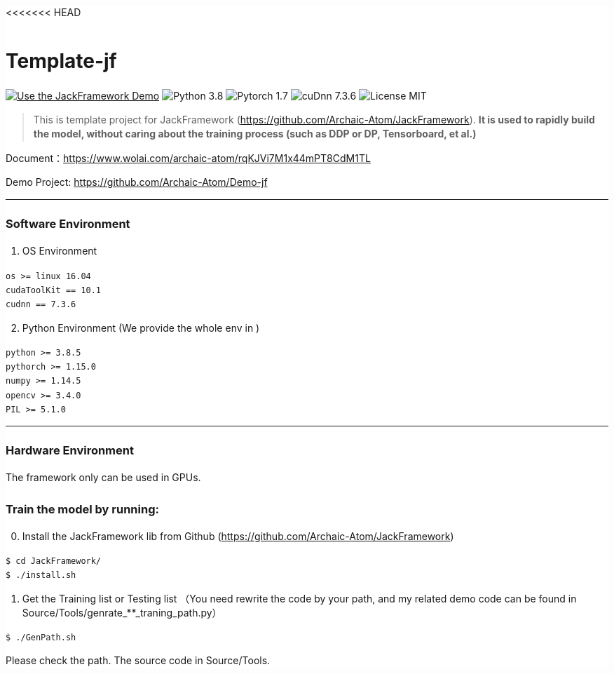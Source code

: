 <<<<<<< HEAD
# Template-jf
[![Use the JackFramework Demo](https://github.com/Archaic-Atom/FrameworkTemplate/actions/workflows/build_env.yml/badge.svg?event=push)](https://github.com/Archaic-Atom/FrameworkTemplate/actions/workflows/build_env.yml)
![Python 3.8](https://img.shields.io/badge/python-3.8-green.svg?style=plastic)
![Pytorch 1.7](https://img.shields.io/badge/PyTorch%20-%23EE4C2C.svg?style=plastic)
![cuDnn 7.3.6](https://img.shields.io/badge/cudnn-7.3.6-green.svg?style=plastic)
![License MIT](https://img.shields.io/badge/license-MIT-green.svg?style=plastic)

>This is template project for JackFramework (https://github.com/Archaic-Atom/JackFramework). **It is used to rapidly build the model, without caring about the training process (such as DDP or DP, Tensorboard, et al.)**

Document：https://www.wolai.com/archaic-atom/rqKJVi7M1x44mPT8CdM1TL

Demo Project: https://github.com/Archaic-Atom/Demo-jf

---
### Software Environment
1. OS Environment
```
os >= linux 16.04
cudaToolKit == 10.1
cudnn == 7.3.6
```

2. Python Environment (We provide the whole env in )
```
python >= 3.8.5
pythorch >= 1.15.0
numpy >= 1.14.5
opencv >= 3.4.0
PIL >= 5.1.0
```
---
### Hardware Environment
The framework only can be used in GPUs.

### Train the model by running:
0. Install the JackFramework lib from Github (https://github.com/Archaic-Atom/JackFramework)
```
$ cd JackFramework/
$ ./install.sh
```

1. Get the Training list or Testing list （You need rewrite the code by your path, and my related demo code can be found in Source/Tools/genrate_**_traning_path.py）
```
$ ./GenPath.sh
```
Please check the path. The source code in Source/Tools.
